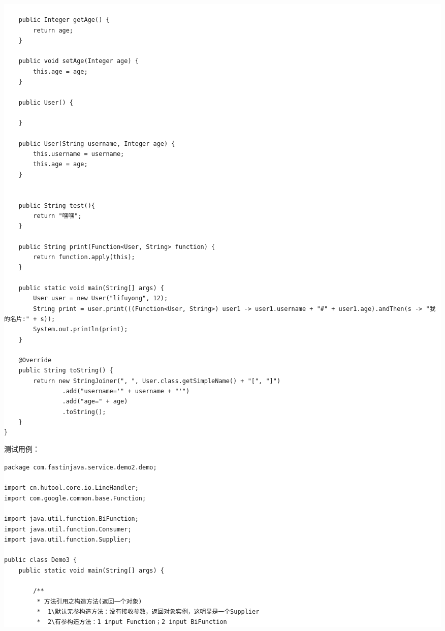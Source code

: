 ```

    public Integer getAge() {
        return age;
    }

    public void setAge(Integer age) {
        this.age = age;
    }

    public User() {

    }

    public User(String username, Integer age) {
        this.username = username;
        this.age = age;
    }


    public String test(){
        return "嘿嘿";
    }

    public String print(Function<User, String> function) {
        return function.apply(this);
    }

    public static void main(String[] args) {
        User user = new User("lifuyong", 12);
        String print = user.print(((Function<User, String>) user1 -> user1.username + "#" + user1.age).andThen(s -> "我的名片:" + s));
        System.out.println(print);
    }

    @Override
    public String toString() {
        return new StringJoiner(", ", User.class.getSimpleName() + "[", "]")
                .add("username='" + username + "'")
                .add("age=" + age)
                .toString();
    }
}

```

测试用例：

```
package com.fastinjava.service.demo2.demo;

import cn.hutool.core.io.LineHandler;
import com.google.common.base.Function;

import java.util.function.BiFunction;
import java.util.function.Consumer;
import java.util.function.Supplier;

public class Demo3 {
    public static void main(String[] args) {

        /**
         * 方法引用之构造方法(返回一个对象)
         *  1\默认无参构造方法：没有接收参数，返回对象实例，这明显是一个Supplier
         *  2\有参构造方法：1 input Function；2 input BiFunction
```
